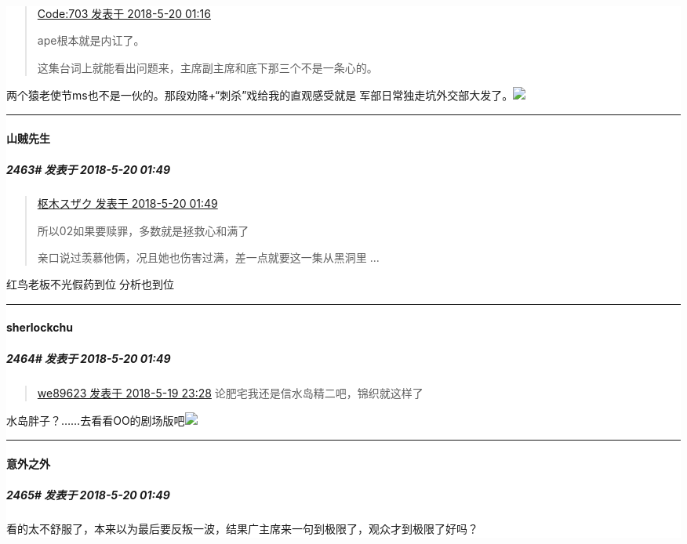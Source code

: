 

<blockquote><a href="httphttps://bbs.saraba1st.com/2b/forum.php?mod=redirect&amp;goto=findpost&amp;pid=39678639&amp;ptid=1673546" target="_blank">Code:703 发表于 2018-5-20 01:16</a>

ape根本就是内讧了。


这集台词上就能看出问题来，主席副主席和底下那三个不是一条心的。</blockquote>
两个猿老使节ms也不是一伙的。那段劝降+“刺杀”戏给我的直观感受就是 军部日常独走坑外交部大发了。<img src="https://static.saraba1st.com/image/smiley/face2017/069.png" referrerpolicy="no-referrer">







-----

####  山贼先生  
##### 2463#       发表于 2018-5-20 01:49



<blockquote><a href="httphttps://bbs.saraba1st.com/2b/forum.php?mod=redirect&amp;goto=findpost&amp;pid=39678944&amp;ptid=1673546" target="_blank">枢木スザク 发表于 2018-5-20 01:49</a>

所以02如果要赎罪，多数就是拯救心和满了


亲口说过羡慕他俩，况且她也伤害过满，差一点就要这一集从黑洞里 ...</blockquote>
红鸟老板不光假药到位 分析也到位







-----

####  sherlockchu  
##### 2464#       发表于 2018-5-20 01:49



<blockquote><a href="httphttps://bbs.saraba1st.com/2b/forum.php?mod=redirect&amp;goto=findpost&amp;pid=39676967&amp;ptid=1673546" target="_blank">we89623 发表于 2018-5-19 23:28</a>
论肥宅我还是信水岛精二吧，锦织就这样了</blockquote>
水岛胖子？……去看看OO的剧场版吧<img src="https://static.saraba1st.com/image/smiley/face2017/067.png" referrerpolicy="no-referrer">







-----

####  意外之外  
##### 2465#       发表于 2018-5-20 01:49




看的太不舒服了，本来以为最后要反叛一波，结果广主席来一句到极限了，观众才到极限了好吗？
